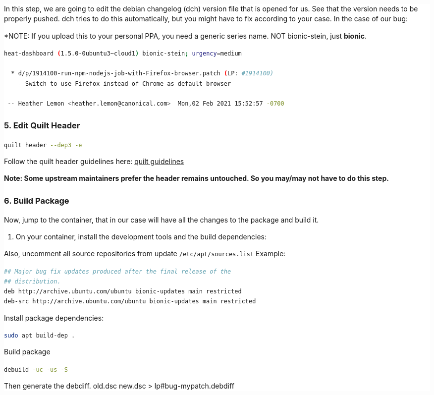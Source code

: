 In this step, we are going to edit the debian changelog (dch) version file that is opened for us.
See that the version needs to be properly pushed. dch tries to do this automatically, but you might have to fix according to your case. In the case of our bug:

*NOTE: If you upload this to your personal PPA, you need a generic series name. NOT bionic-stein, just **bionic**.
```sh
heat-dashboard (1.5.0-0ubuntu3~cloud1) bionic-stein; urgency=medium

  * d/p/1914100-run-npm-nodejs-job-with-Firefox-browser.patch (LP: #1914100)
    - Switch to use Firefox instead of Chrome as default browser

 -- Heather Lemon <heather.lemon@canonical.com>  Mon,02 Feb 2021 15:52:57 -0700

```
### 5. Edit Quilt Header 
```sh
quilt header --dep3 -e
```
Follow the quilt header guidelines here: [quilt guidelines](https://dep-team.pages.debian.net/deps/dep3/)

**Note: Some upstream maintainers prefer the header remains untouched. So you may/may not have to do this step.**

### 6. Build Package

Now, jump to the container, that in our case will have all the changes to the
package and build it.

1. On your container, install the development tools and the build dependencies:

Also, uncomment all source repositories from update `/etc/apt/sources.list`
Example:

```sh
## Major bug fix updates produced after the final release of the
## distribution.
deb http://archive.ubuntu.com/ubuntu bionic-updates main restricted
deb-src http://archive.ubuntu.com/ubuntu bionic-updates main restricted

```

Install package dependencies:

```sh
sudo apt build-dep .
```

Build package

```sh
debuild -uc -us -S
```

Then generate the debdiff. 
old.dsc new.dsc > lp#bug-mypatch.debdiff 
